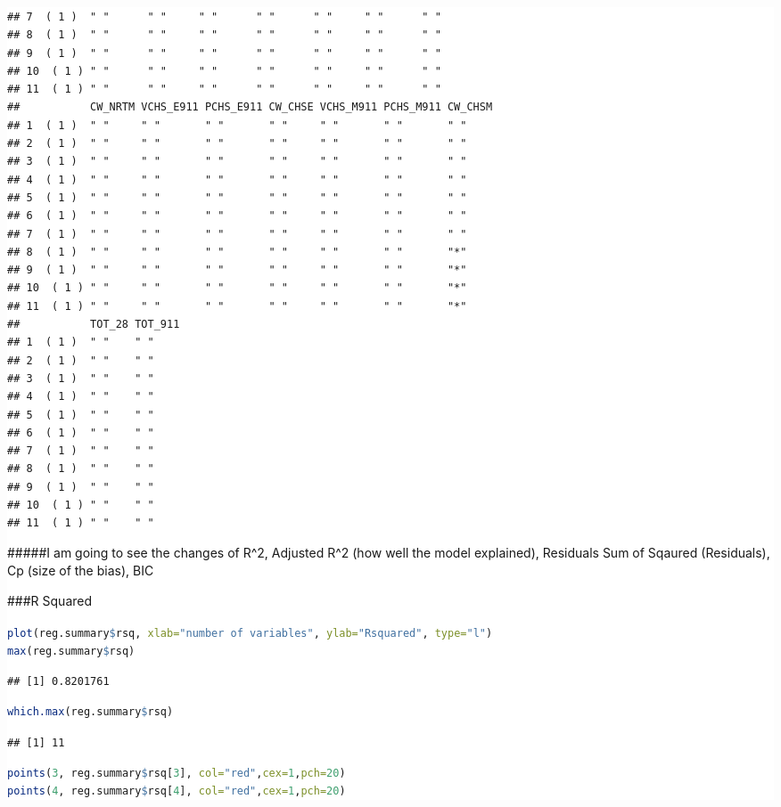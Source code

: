 ```
## 7  ( 1 )  " "      " "     " "      " "      " "     " "      " "     
## 8  ( 1 )  " "      " "     " "      " "      " "     " "      " "     
## 9  ( 1 )  " "      " "     " "      " "      " "     " "      " "     
## 10  ( 1 ) " "      " "     " "      " "      " "     " "      " "     
## 11  ( 1 ) " "      " "     " "      " "      " "     " "      " "     
##           CW_NRTM VCHS_E911 PCHS_E911 CW_CHSE VCHS_M911 PCHS_M911 CW_CHSM
## 1  ( 1 )  " "     " "       " "       " "     " "       " "       " "    
## 2  ( 1 )  " "     " "       " "       " "     " "       " "       " "    
## 3  ( 1 )  " "     " "       " "       " "     " "       " "       " "    
## 4  ( 1 )  " "     " "       " "       " "     " "       " "       " "    
## 5  ( 1 )  " "     " "       " "       " "     " "       " "       " "    
## 6  ( 1 )  " "     " "       " "       " "     " "       " "       " "    
## 7  ( 1 )  " "     " "       " "       " "     " "       " "       " "    
## 8  ( 1 )  " "     " "       " "       " "     " "       " "       "*"    
## 9  ( 1 )  " "     " "       " "       " "     " "       " "       "*"    
## 10  ( 1 ) " "     " "       " "       " "     " "       " "       "*"    
## 11  ( 1 ) " "     " "       " "       " "     " "       " "       "*"    
##           TOT_28 TOT_911
## 1  ( 1 )  " "    " "    
## 2  ( 1 )  " "    " "    
## 3  ( 1 )  " "    " "    
## 4  ( 1 )  " "    " "    
## 5  ( 1 )  " "    " "    
## 6  ( 1 )  " "    " "    
## 7  ( 1 )  " "    " "    
## 8  ( 1 )  " "    " "    
## 9  ( 1 )  " "    " "    
## 10  ( 1 ) " "    " "    
## 11  ( 1 ) " "    " "
```

#####I am going to see the changes of R^2, Adjusted R^2 (how well the model explained), Residuals Sum of Sqaured (Residuals), Cp (size of the bias), BIC 

###R Squared


```r
plot(reg.summary$rsq, xlab="number of variables", ylab="Rsquared", type="l")
max(reg.summary$rsq)
```

```
## [1] 0.8201761
```

```r
which.max(reg.summary$rsq)
```

```
## [1] 11
```

```r
points(3, reg.summary$rsq[3], col="red",cex=1,pch=20)
points(4, reg.summary$rsq[4], col="red",cex=1,pch=20)
```
